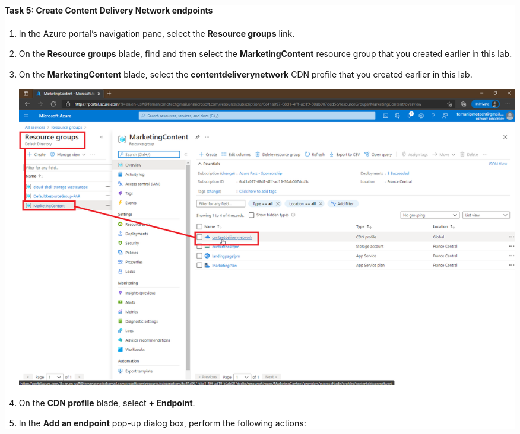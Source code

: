 #### Task 5: Create Content Delivery Network endpoints

1. In the Azure portal’s navigation pane, select the **Resource groups** link.

2. On the **Resource groups** blade, find and then select the **MarketingContent** resource group that you created earlier in this lab.

3. On the **MarketingContent** blade, select the **contentdeliverynetwork** CDN profile that you created earlier in this lab.

   ![LAB12-Az204_35](Evidencia/LAB12-Az204_35.png)

4. On the **CDN profile** blade, select **+ Endpoint**.

5. In the **Add an endpoint** pop-up dialog box, perform the following actions:
